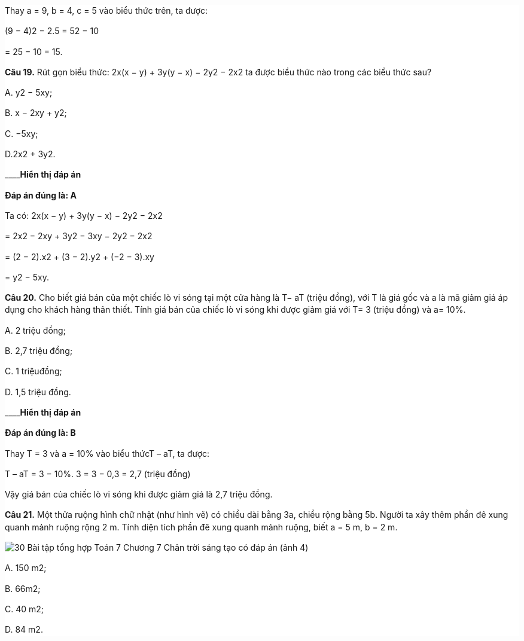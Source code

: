 Thay a = 9, b = 4, c = 5 vào biểu thức trên, ta được:

(9 − 4)2 − 2.5 = 52 − 10 

= 25 − 10 = 15. 

**Câu 19.** Rút gọn biểu thức: 2x(x − y) + 3y(y − x) − 2y2 − 2x2 ta được biểu thức nào trong các biểu thức sau?

A. y2 − 5xy;

B. x − 2xy + y2;

C. −5xy;

D.2x2 \+ 3y2.

____**Hiển thị đáp án**

**Đáp án đúng là: A**

Ta có: 2x(x − y) + 3y(y − x) − 2y2 − 2x2

= 2x2 − 2xy + 3y2 − 3xy − 2y2 − 2x2

= (2 − 2).x2 \+ (3 − 2).y2 \+ (−2 − 3).xy 

= y2 − 5xy.

**Câu 20.** Cho biết giá bán của một chiếc lò vi sóng tại một cửa hàng là T− aT (triệu đồng), với T là giá gốc và a là mã giảm giá áp dụng cho khách hàng thân thiết. Tính giá bán của chiếc lò vi sóng khi được giảm giá với T= 3 (triệu đồng) và a= 10%.

A. 2 triệu đồng;

B. 2,7 triệu đồng;

C. 1 triệuđồng;

D. 1,5 triệu đồng.

____**Hiển thị đáp án**

**Đáp án đúng là: B**

Thay T = 3 và a = 10% vào biểu thứcT – aT, ta được:

T – aT = 3 − 10%. 3 = 3 − 0,3 = 2,7 (triệu đồng)

Vậy giá bán của chiếc lò vi sóng khi được giảm giá là 2,7 triệu đồng.

**Câu 21.** Một thửa ruộng hình chữ nhật (như hình vẽ) có chiều dài bằng 3a, chiều rộng bằng 5b. Người ta xây thêm phần đê xung quanh mảnh ruộng rộng 2 m. Tính diện tích phần đê xung quanh mảnh ruộng, biết a = 5 m, b = 2 m.

![30 Bài tập tổng hợp Toán 7 Chương 7 Chân trời sáng tạo có đáp án \(ảnh 4\)](https://vietjack.com/toan-7-ct/images/trac-nghiem-bai-tap-cuoi-chuong-7-154276.PNG)

A. 150 m2;

B. 66m2;

C. 40 m2;

D. 84 m2.
